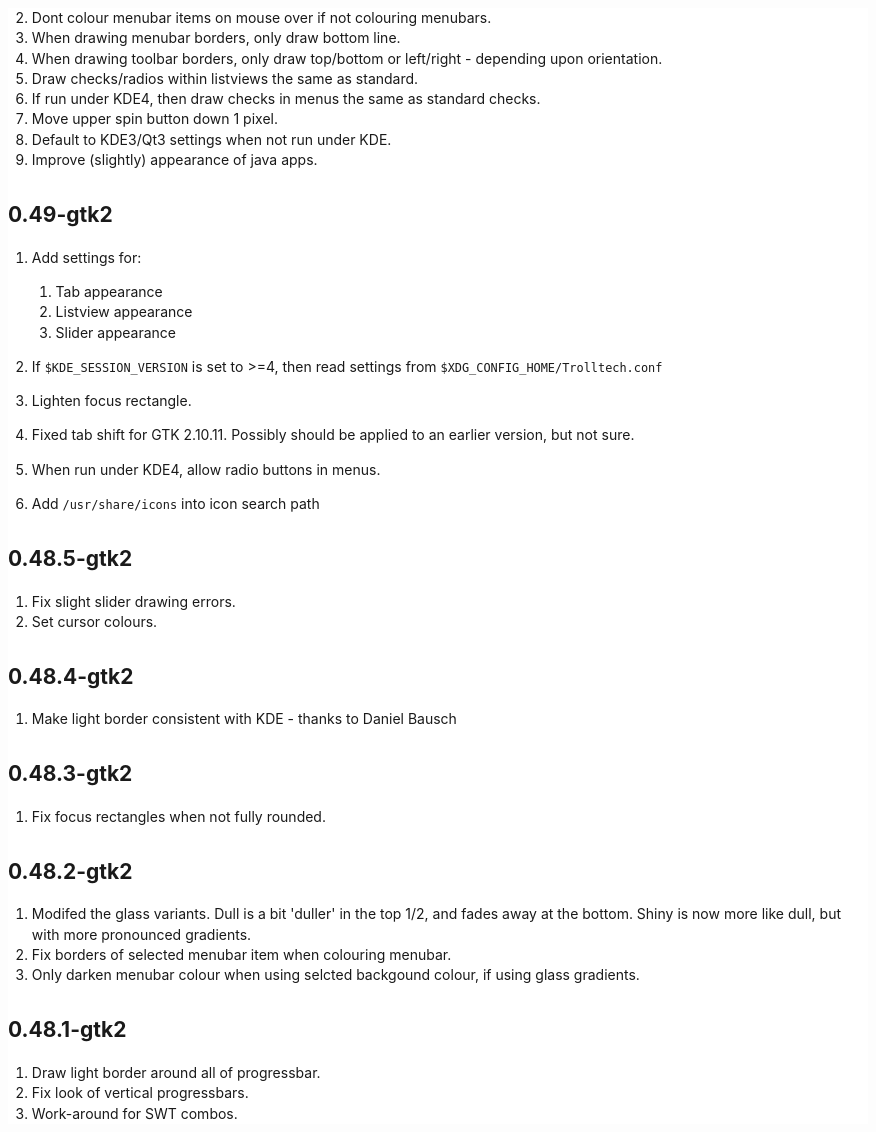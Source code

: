 2. Dont colour menubar items on mouse over if not colouring menubars.
3. When drawing menubar borders, only draw bottom line.
4. When drawing toolbar borders, only draw top/bottom or left/right -
   depending upon orientation.
5. Draw checks/radios within listviews the same as standard.
6. If run under KDE4, then draw checks in menus the same as standard
   checks.
7. Move upper spin button down 1 pixel.
8. Default to KDE3/Qt3 settings when not run under KDE.
9. Improve (slightly) appearance of java apps.

## 0.49-gtk2
1. Add settings for:

    1. Tab appearance
    2. Listview appearance
    3. Slider appearance

2. If `$KDE_SESSION_VERSION` is set to >=4, then read settings from
   `$XDG_CONFIG_HOME/Trolltech.conf`
3. Lighten focus rectangle.
4. Fixed tab shift for GTK 2.10.11. Possibly should be applied to an earlier
   version, but not sure.
5. When run under KDE4, allow radio buttons in menus.
6. Add `/usr/share/icons` into icon search path

## 0.48.5-gtk2
1. Fix slight slider drawing errors.
2. Set cursor colours.

## 0.48.4-gtk2
1. Make light border consistent with KDE - thanks to Daniel Bausch

## 0.48.3-gtk2
1. Fix focus rectangles when not fully rounded.

## 0.48.2-gtk2
1. Modifed the glass variants. Dull is a bit 'duller' in the top 1/2, and
   fades away at the bottom. Shiny is now more like dull, but with more
   pronounced gradients.
2. Fix borders of selected menubar item when colouring menubar.
3. Only darken menubar colour when using selcted backgound colour, if
   using glass gradients.

## 0.48.1-gtk2
1. Draw light border around all of progressbar.
2. Fix look of vertical progressbars.
3. Work-around for SWT combos.
